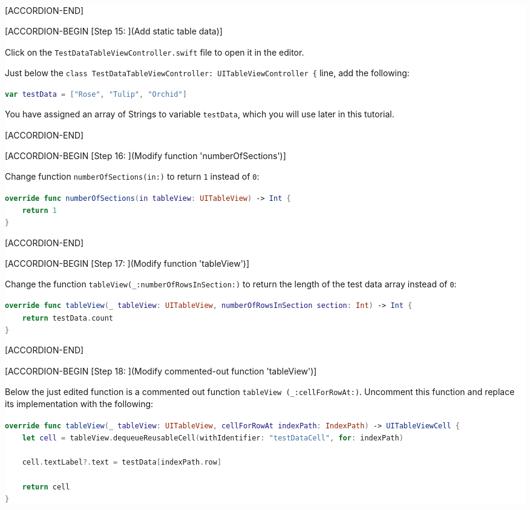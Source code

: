 
[ACCORDION-END]

[ACCORDION-BEGIN [Step 15: ](Add static table data)]

Click on the `TestDataTableViewController.swift` file to open it in the editor.

Just below the `class TestDataTableViewController: UITableViewController {` line, add the following:

```swift
var testData = ["Rose", "Tulip", "Orchid"]
```

You have assigned an array of Strings to variable `testData`, which you will use later in this tutorial.


[ACCORDION-END]

[ACCORDION-BEGIN [Step 16: ](Modify function 'numberOfSections')]

Change function `numberOfSections(in:)` to return `1` instead of `0`:

```swift
override func numberOfSections(in tableView: UITableView) -> Int {
    return 1
}
```


[ACCORDION-END]

[ACCORDION-BEGIN [Step 17: ](Modify function 'tableView')]

Change the function `tableView(_:numberOfRowsInSection:)` to return the length of the test data array instead of `0`:

```swift
override func tableView(_ tableView: UITableView, numberOfRowsInSection section: Int) -> Int {
    return testData.count
}
```


[ACCORDION-END]

[ACCORDION-BEGIN [Step 18: ](Modify commented-out function 'tableView')]

Below the just edited function is a commented out function `tableView (_:cellForRowAt:)`. Uncomment this function and replace its implementation with the following:

```swift
override func tableView(_ tableView: UITableView, cellForRowAt indexPath: IndexPath) -> UITableViewCell {
    let cell = tableView.dequeueReusableCell(withIdentifier: "testDataCell", for: indexPath)

    cell.textLabel?.text = testData[indexPath.row]

    return cell
}
```
